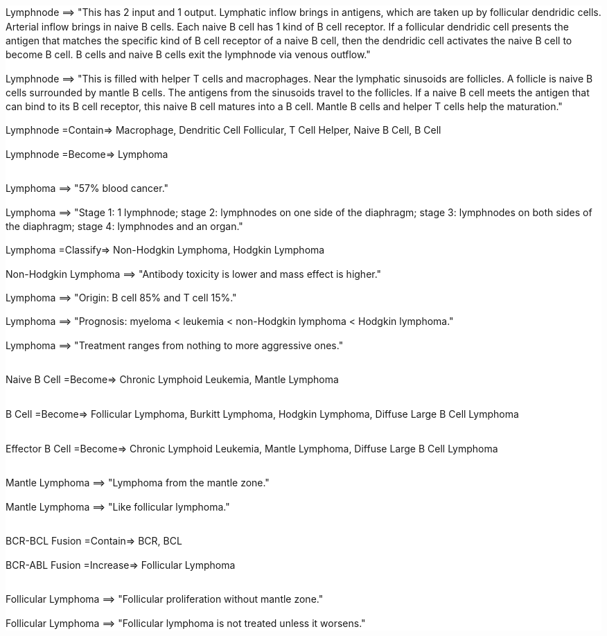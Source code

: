 ##

Lymphnode ==> "This has 2 input and 1 output. Lymphatic inflow brings in antigens, which are taken up by follicular dendridic cells. Arterial inflow brings in naive B cells. Each naive B cell has 1 kind of B cell receptor. If a follicular dendridic cell presents the antigen that matches the specific kind of B cell receptor of a naive B cell, then the dendridic cell activates the naive B cell to become B cell. B cells and naive B cells exit the lymphnode via venous outflow."

Lymphnode ==> "This is filled with helper T cells and macrophages. Near the lymphatic sinusoids are follicles. A follicle is naive B cells surrounded by mantle B cells. The antigens from the sinusoids travel to the follicles. If a naive B cell meets the antigen that can bind to its B cell receptor, this naive B cell matures into a B cell. Mantle B cells and helper T cells help the maturation."

Lymphnode =Contain=> Macrophage, Dendritic Cell Follicular, T Cell Helper, Naive B Cell, B Cell

Lymphnode =Become=> Lymphoma
##

Lymphoma ==> "57% blood cancer."

Lymphoma ==> "Stage 1: 1 lymphnode; stage 2: lymphnodes on one side of the diaphragm; stage 3: lymphnodes on both sides of the diaphragm; stage 4: lymphnodes and an organ."

Lymphoma =Classify=> Non-Hodgkin Lymphoma, Hodgkin Lymphoma

Non-Hodgkin Lymphoma ==> "Antibody toxicity is lower and mass effect is higher."

Lymphoma ==> "Origin: B cell 85% and T cell 15%."

Lymphoma ==> "Prognosis: myeloma < leukemia < non-Hodgkin lymphoma < Hodgkin lymphoma."

Lymphoma ==> "Treatment ranges from nothing to more aggressive ones."

##

Naive B Cell =Become=> Chronic Lymphoid Leukemia, Mantle Lymphoma

##

B Cell =Become=> Follicular Lymphoma, Burkitt Lymphoma, Hodgkin Lymphoma, Diffuse Large B Cell Lymphoma

##

Effector B Cell =Become=> Chronic Lymphoid Leukemia, Mantle Lymphoma, Diffuse Large B Cell Lymphoma

##

Mantle Lymphoma ==> "Lymphoma from the mantle zone."

Mantle Lymphoma ==> "Like follicular lymphoma."

##

BCR-BCL Fusion =Contain=> BCR, BCL

BCR-ABL Fusion =Increase=> Follicular Lymphoma

##

Follicular Lymphoma ==> "Follicular proliferation without mantle zone."

Follicular Lymphoma ==> "Follicular lymphoma is not treated unless it worsens."
